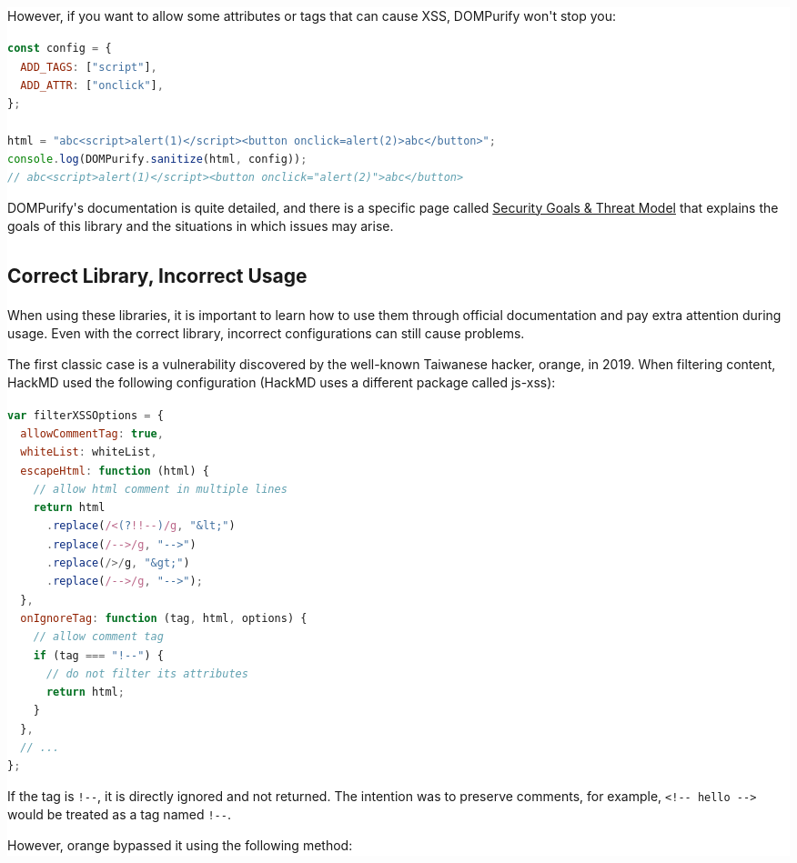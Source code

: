 However, if you want to allow some attributes or tags that can cause XSS, DOMPurify won't stop you:

```js
const config = {
  ADD_TAGS: ["script"],
  ADD_ATTR: ["onclick"],
};

html = "abc<script>alert(1)</script><button onclick=alert(2)>abc</button>";
console.log(DOMPurify.sanitize(html, config));
// abc<script>alert(1)</script><button onclick="alert(2)">abc</button>
```

DOMPurify's documentation is quite detailed, and there is a specific page called [Security Goals & Threat Model](https://github.com/cure53/DOMPurify/wiki/Security-Goals-&-Threat-Model) that explains the goals of this library and the situations in which issues may arise.

## Correct Library, Incorrect Usage

When using these libraries, it is important to learn how to use them through official documentation and pay extra attention during usage. Even with the correct library, incorrect configurations can still cause problems.

The first classic case is a vulnerability discovered by the well-known Taiwanese hacker, orange, in 2019. When filtering content, HackMD used the following configuration (HackMD uses a different package called js-xss):

```js
var filterXSSOptions = {
  allowCommentTag: true,
  whiteList: whiteList,
  escapeHtml: function (html) {
    // allow html comment in multiple lines
    return html
      .replace(/<(?!!--)/g, "&lt;")
      .replace(/-->/g, "-->")
      .replace(/>/g, "&gt;")
      .replace(/-->/g, "-->");
  },
  onIgnoreTag: function (tag, html, options) {
    // allow comment tag
    if (tag === "!--") {
      // do not filter its attributes
      return html;
    }
  },
  // ...
};
```

If the tag is `!--`, it is directly ignored and not returned. The intention was to preserve comments, for example, `<!-- hello -->` would be treated as a tag named `!--`.

However, orange bypassed it using the following method:
